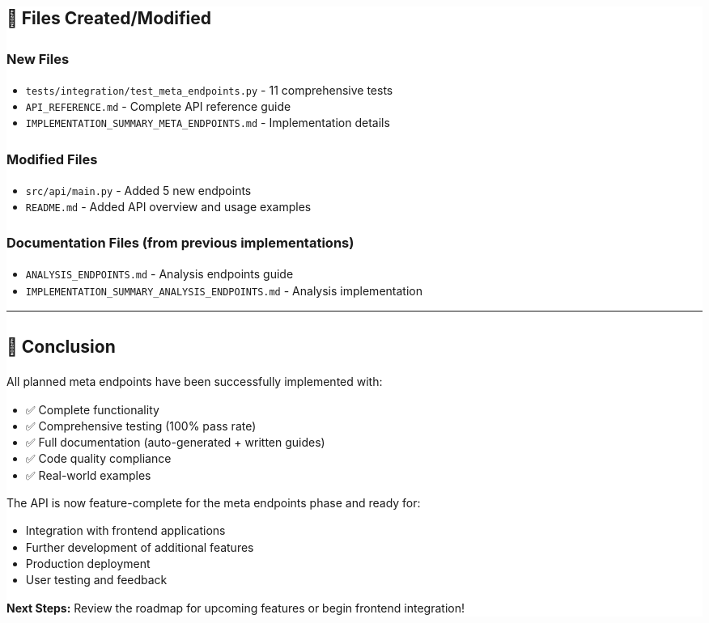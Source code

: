 
## 📝 Files Created/Modified

### New Files
- `tests/integration/test_meta_endpoints.py` - 11 comprehensive tests
- `API_REFERENCE.md` - Complete API reference guide
- `IMPLEMENTATION_SUMMARY_META_ENDPOINTS.md` - Implementation details

### Modified Files
- `src/api/main.py` - Added 5 new endpoints
- `README.md` - Added API overview and usage examples

### Documentation Files (from previous implementations)
- `ANALYSIS_ENDPOINTS.md` - Analysis endpoints guide
- `IMPLEMENTATION_SUMMARY_ANALYSIS_ENDPOINTS.md` - Analysis implementation

---

## 🎊 Conclusion

All planned meta endpoints have been successfully implemented with:
- ✅ Complete functionality
- ✅ Comprehensive testing (100% pass rate)
- ✅ Full documentation (auto-generated + written guides)
- ✅ Code quality compliance
- ✅ Real-world examples

The API is now feature-complete for the meta endpoints phase and ready for:
- Integration with frontend applications
- Further development of additional features
- Production deployment
- User testing and feedback

**Next Steps:** Review the roadmap for upcoming features or begin frontend integration!
